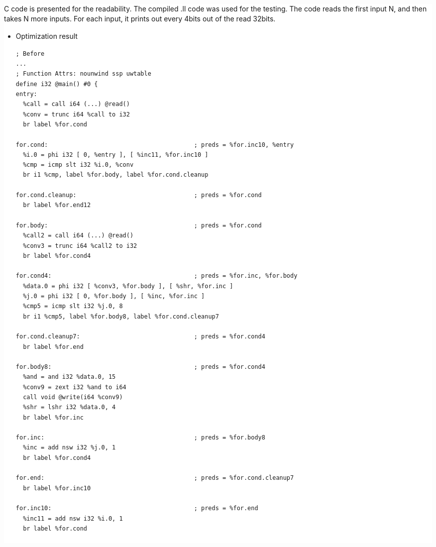   C code is presented for the readability. The compiled .ll code was used for the testing. The code reads the first input N, and then takes N more inputs. For each input, it prints out every 4bits out of the read 32bits.

  * Optimization result

    ```assembly
    ; Before
    ...
    ; Function Attrs: nounwind ssp uwtable
    define i32 @main() #0 {
    entry:
      %call = call i64 (...) @read()
      %conv = trunc i64 %call to i32
      br label %for.cond
    
    for.cond:                                         ; preds = %for.inc10, %entry
      %i.0 = phi i32 [ 0, %entry ], [ %inc11, %for.inc10 ]
      %cmp = icmp slt i32 %i.0, %conv
      br i1 %cmp, label %for.body, label %for.cond.cleanup
    
    for.cond.cleanup:                                 ; preds = %for.cond
      br label %for.end12
    
    for.body:                                         ; preds = %for.cond
      %call2 = call i64 (...) @read()
      %conv3 = trunc i64 %call2 to i32
      br label %for.cond4
    
    for.cond4:                                        ; preds = %for.inc, %for.body
      %data.0 = phi i32 [ %conv3, %for.body ], [ %shr, %for.inc ]
      %j.0 = phi i32 [ 0, %for.body ], [ %inc, %for.inc ]
      %cmp5 = icmp slt i32 %j.0, 8
      br i1 %cmp5, label %for.body8, label %for.cond.cleanup7
    
    for.cond.cleanup7:                                ; preds = %for.cond4
      br label %for.end
    
    for.body8:                                        ; preds = %for.cond4
      %and = and i32 %data.0, 15
      %conv9 = zext i32 %and to i64
      call void @write(i64 %conv9)
      %shr = lshr i32 %data.0, 4
      br label %for.inc
    
    for.inc:                                          ; preds = %for.body8
      %inc = add nsw i32 %j.0, 1
      br label %for.cond4
    
    for.end:                                          ; preds = %for.cond.cleanup7
      br label %for.inc10
    
    for.inc10:                                        ; preds = %for.end
      %inc11 = add nsw i32 %i.0, 1
      br label %for.cond
    